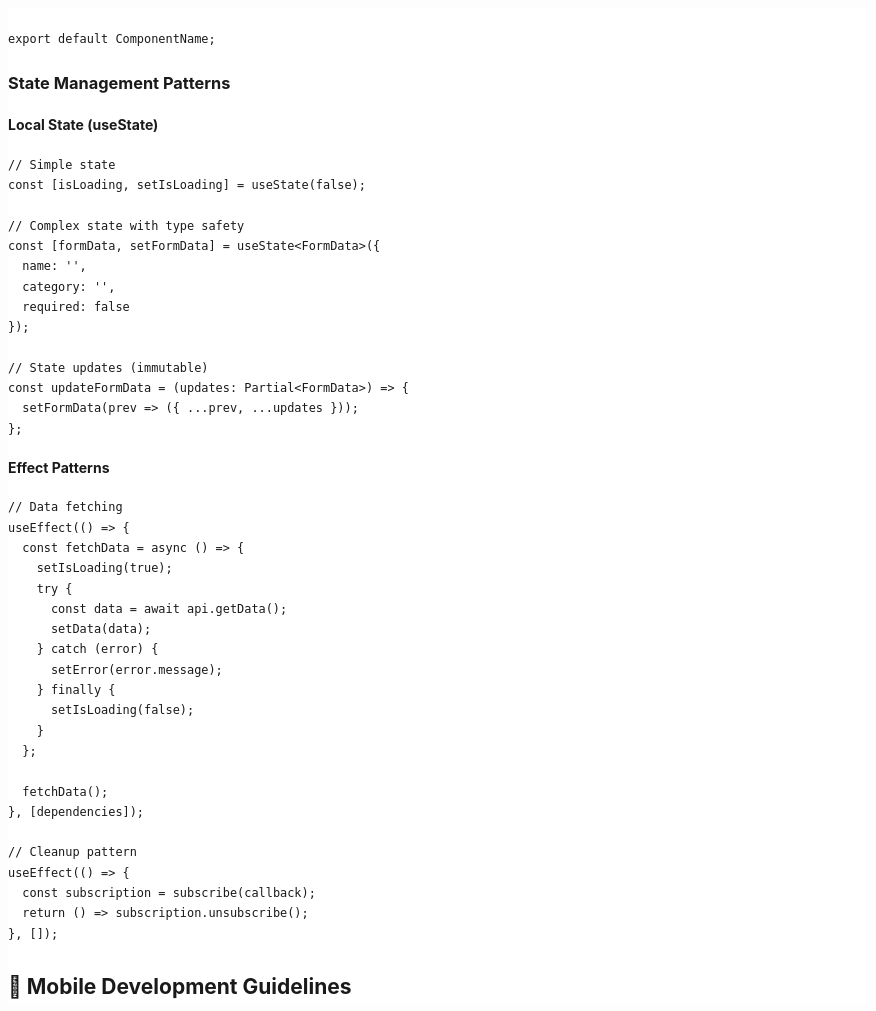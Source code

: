 ```tsx

export default ComponentName;
```

### State Management Patterns

#### Local State (useState)
```tsx
// Simple state
const [isLoading, setIsLoading] = useState(false);

// Complex state with type safety
const [formData, setFormData] = useState<FormData>({
  name: '',
  category: '',
  required: false
});

// State updates (immutable)
const updateFormData = (updates: Partial<FormData>) => {
  setFormData(prev => ({ ...prev, ...updates }));
};
```

#### Effect Patterns
```tsx
// Data fetching
useEffect(() => {
  const fetchData = async () => {
    setIsLoading(true);
    try {
      const data = await api.getData();
      setData(data);
    } catch (error) {
      setError(error.message);
    } finally {
      setIsLoading(false);
    }
  };
  
  fetchData();
}, [dependencies]);

// Cleanup pattern
useEffect(() => {
  const subscription = subscribe(callback);
  return () => subscription.unsubscribe();
}, []);
```

## 📱 Mobile Development Guidelines
